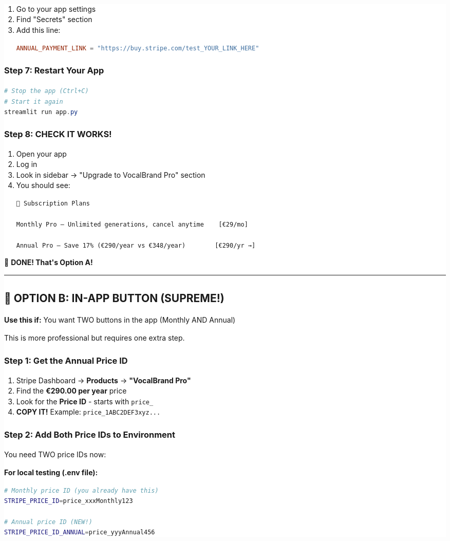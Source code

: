 1. Go to your app settings
2. Find "Secrets" section
3. Add this line:
   ```toml
   ANNUAL_PAYMENT_LINK = "https://buy.stripe.com/test_YOUR_LINK_HERE"
   ```

### Step 7: Restart Your App

```powershell
# Stop the app (Ctrl+C)
# Start it again
streamlit run app.py
```

### Step 8: CHECK IT WORKS!

1. Open your app
2. Log in
3. Look in sidebar → "Upgrade to VocalBrand Pro" section
4. You should see:
   ```
   💎 Subscription Plans
   
   Monthly Pro — Unlimited generations, cancel anytime    [€29/mo]
   
   Annual Pro — Save 17% (€290/year vs €348/year)        [€290/yr →]
   ```

🎉 **DONE! That's Option A!**

---

## 🔵 OPTION B: IN-APP BUTTON (SUPREME!)

**Use this if:** You want TWO buttons in the app (Monthly AND Annual)

This is more professional but requires one extra step.

### Step 1: Get the Annual Price ID

1. Stripe Dashboard → **Products** → **"VocalBrand Pro"**
2. Find the **€290.00 per year** price
3. Look for the **Price ID** - starts with `price_`
4. **COPY IT!** Example: `price_1ABC2DEF3xyz...`

### Step 2: Add Both Price IDs to Environment

You need TWO price IDs now:

**For local testing (.env file):**
```bash
# Monthly price ID (you already have this)
STRIPE_PRICE_ID=price_xxxMonthly123

# Annual price ID (NEW!)
STRIPE_PRICE_ID_ANNUAL=price_yyyAnnual456
```
